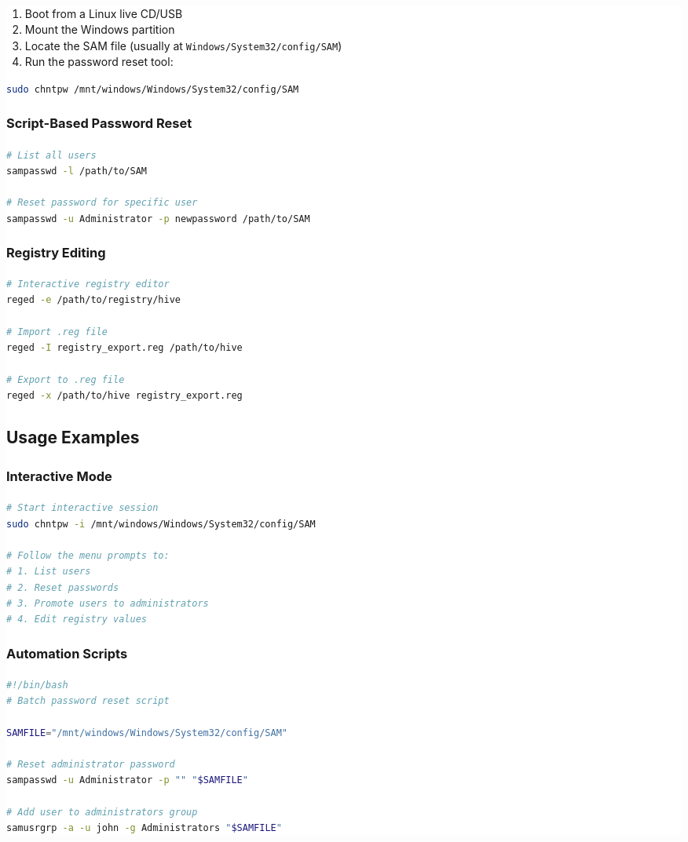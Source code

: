 1. Boot from a Linux live CD/USB
2. Mount the Windows partition
3. Locate the SAM file (usually at `Windows/System32/config/SAM`)
4. Run the password reset tool:

```bash
sudo chntpw /mnt/windows/Windows/System32/config/SAM
```

### Script-Based Password Reset

```bash
# List all users
sampasswd -l /path/to/SAM

# Reset password for specific user
sampasswd -u Administrator -p newpassword /path/to/SAM
```

### Registry Editing

```bash
# Interactive registry editor
reged -e /path/to/registry/hive

# Import .reg file
reged -I registry_export.reg /path/to/hive

# Export to .reg file
reged -x /path/to/hive registry_export.reg
```

## Usage Examples

### Interactive Mode

```bash
# Start interactive session
sudo chntpw -i /mnt/windows/Windows/System32/config/SAM

# Follow the menu prompts to:
# 1. List users
# 2. Reset passwords
# 3. Promote users to administrators
# 4. Edit registry values
```

### Automation Scripts

```bash
#!/bin/bash
# Batch password reset script

SAMFILE="/mnt/windows/Windows/System32/config/SAM"

# Reset administrator password
sampasswd -u Administrator -p "" "$SAMFILE"

# Add user to administrators group
samusrgrp -a -u john -g Administrators "$SAMFILE"
```
